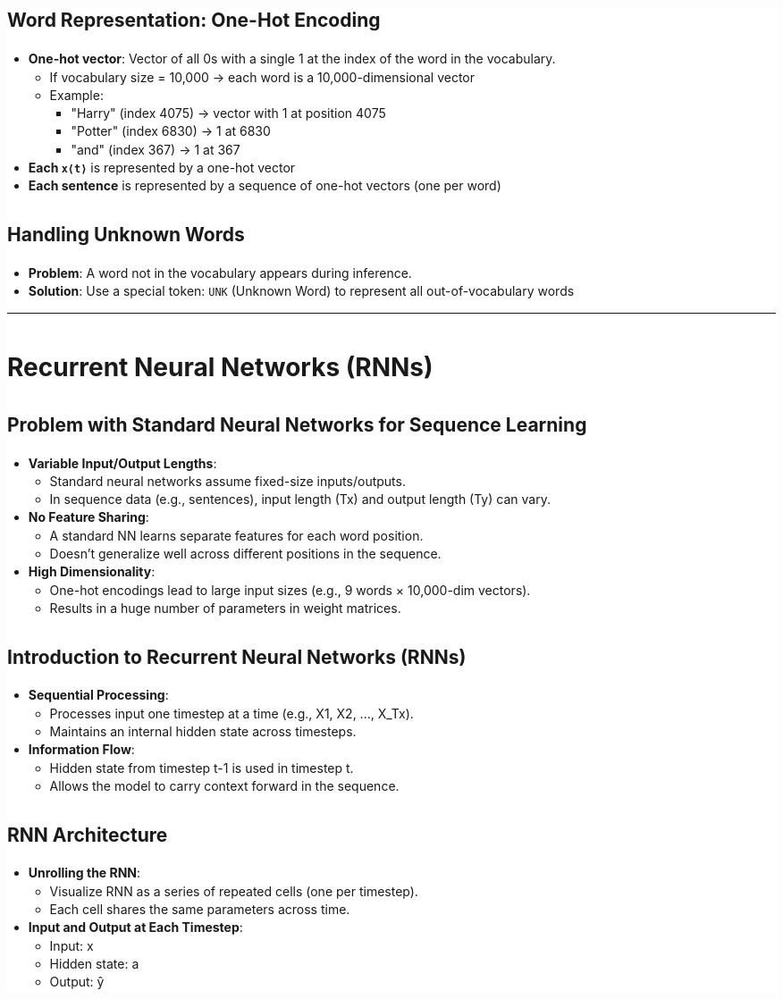 ## Word Representation: One-Hot Encoding
- **One-hot vector**: Vector of all 0s with a single 1 at the index of the word in the vocabulary.
  - If vocabulary size = 10,000 → each word is a 10,000-dimensional vector
  - Example:
    - "Harry" (index 4075) → vector with 1 at position 4075
    - "Potter" (index 6830) → 1 at 6830
    - "and" (index 367) → 1 at 367
- **Each `x⟨t⟩`** is represented by a one-hot vector
- **Each sentence** is represented by a sequence of one-hot vectors (one per word)

## Handling Unknown Words
- **Problem**: A word not in the vocabulary appears during inference.
- **Solution**: Use a special token: `UNK` (Unknown Word) to represent all out-of-vocabulary words

---

# Recurrent Neural Networks (RNNs)

## Problem with Standard Neural Networks for Sequence Learning
- **Variable Input/Output Lengths**: 
  - Standard neural networks assume fixed-size inputs/outputs.
  - In sequence data (e.g., sentences), input length (Tx) and output length (Ty) can vary.
- **No Feature Sharing**: 
  - A standard NN learns separate features for each word position.
  - Doesn’t generalize well across different positions in the sequence.
- **High Dimensionality**:
  - One-hot encodings lead to large input sizes (e.g., 9 words × 10,000-dim vectors).
  - Results in a huge number of parameters in weight matrices.

## Introduction to Recurrent Neural Networks (RNNs)
- **Sequential Processing**: 
  - Processes input one timestep at a time (e.g., X1, X2, ..., X_Tx).
  - Maintains an internal hidden state across timesteps.
- **Information Flow**: 
  - Hidden state from timestep t-1 is used in timestep t.
  - Allows the model to carry context forward in the sequence.

## RNN Architecture
- **Unrolling the RNN**:
  - Visualize RNN as a series of repeated cells (one per timestep).
  - Each cell shares the same parameters across time.
- **Input and Output at Each Timestep**:
  - Input: x<t>
  - Hidden state: a<t>
  - Output: ŷ<t>
